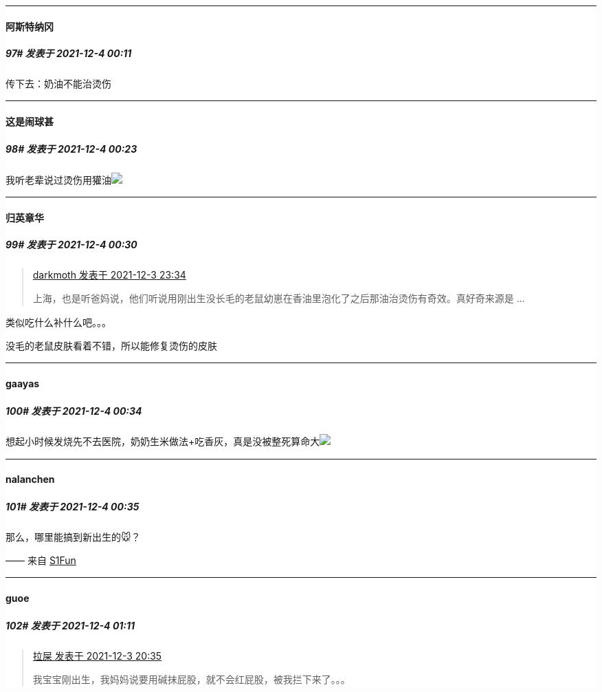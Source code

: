 *****

####  阿斯特纳冈  
##### 97#       发表于 2021-12-4 00:11

传下去：奶油不能治烫伤



*****

####  这是闹球甚  
##### 98#       发表于 2021-12-4 00:23

我听老辈说过烫伤用獾油<img src="https://static.saraba1st.com/image/smiley/face2017/001.png" referrerpolicy="no-referrer">

*****

####  归英章华  
##### 99#       发表于 2021-12-4 00:30

<blockquote><a href="httphttps://bbs.saraba1st.com/2b/forum.php?mod=redirect&amp;goto=findpost&amp;pid=53801651&amp;ptid=2040699" target="_blank">darkmoth 发表于 2021-12-3 23:34</a>

上海，也是听爸妈说，他们听说用刚出生没长毛的老鼠幼崽在香油里泡化了之后那油治烫伤有奇效。真好奇来源是 ...</blockquote>
类似吃什么补什么吧。。。

没毛的老鼠皮肤看着不错，所以能修复烫伤的皮肤

*****

####  gaayas  
##### 100#       发表于 2021-12-4 00:34

想起小时候发烧先不去医院，奶奶生米做法+吃香灰，真是没被整死算命大<img src="https://static.saraba1st.com/image/smiley/face2017/013.png" referrerpolicy="no-referrer">

*****

####  nalanchen  
##### 101#       发表于 2021-12-4 00:35

那么，哪里能搞到新出生的🐭？

—— 来自 [S1Fun](https://s1fun.koalcat.com)



*****

####  guoe  
##### 102#       发表于 2021-12-4 01:11

<blockquote><a href="httphttps://bbs.saraba1st.com/2b/forum.php?mod=redirect&amp;goto=findpost&amp;pid=53799770&amp;ptid=2040699" target="_blank">拉屎 发表于 2021-12-3 20:35</a>

我宝宝刚出生，我妈妈说要用碱抹屁股，就不会红屁股，被我拦下来了。。。
